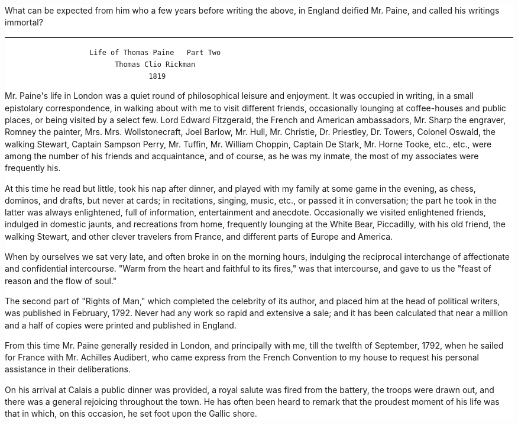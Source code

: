    What can be expected from him who a few years before writing the above, in
   England deified Mr. Paine, and called his writings immortal?

   --------------------------------------------------------------------------

    

                        Life of Thomas Paine   Part Two
                              Thomas Clio Rickman
                                      1819

   Mr. Paine's life in London was a quiet round of philosophical leisure and
   enjoyment. It was occupied in writing, in a small epistolary
   correspondence, in walking about with me to visit different friends,
   occasionally lounging at coffee-houses and public places, or being visited
   by a select few. Lord Edward Fitzgerald, the French and American
   ambassadors, Mr. Sharp the engraver, Romney the painter, Mrs. Mrs.
   Wollstonecraft, Joel Barlow, Mr. Hull, Mr. Christie, Dr. Priestley, Dr.
   Towers, Colonel Oswald, the walking Stewart, Captain Sampson Perry, Mr.
   Tuffin, Mr. William Choppin, Captain De Stark, Mr. Horne Tooke, etc.,
   etc., were among the number of his friends and acquaintance, and of
   course, as he was my inmate, the most of my associates were frequently
   his.

   At this time he read but little, took his nap after dinner, and played
   with my family at some game in the evening, as chess, dominos, and drafts,
   but never at cards; in recitations, singing, music, etc., or passed it in
   conversation; the part he took in the latter was always enlightened, full
   of information, entertainment and anecdote. Occasionally we visited
   enlightened friends, indulged in domestic jaunts, and recreations from
   home, frequently lounging at the White Bear, Piccadilly, with his old
   friend, the walking Stewart, and other clever travelers from France, and
   different parts of Europe and America.

   When by ourselves we sat very late, and often broke in on the morning
   hours, indulging the reciprocal interchange of affectionate and
   confidential intercourse. "Warm from the heart and faithful to its fires,"
   was that intercourse, and gave to us the "feast of reason and the flow of
   soul."

   The second part of "Rights of Man," which completed the celebrity of its
   author, and placed him at the head of political writers, was published in
   February, 1792. Never had any work so rapid and extensive a sale; and it
   has been calculated that near a million and a half of copies were printed
   and published in England.

   From this time Mr. Paine generally resided in London, and principally with
   me, till the twelfth of September, 1792, when he sailed for France with
   Mr. Achilles Audibert, who came express from the French Convention to my
   house to request his personal assistance in their deliberations.

   On his arrival at Calais a public dinner was provided, a royal salute was
   fired from the battery, the troops were drawn out, and there was a general
   rejoicing throughout the town. He has often been heard to remark that the
   proudest moment of his life was that in which, on this occasion, he set
   foot upon the Gallic shore.
